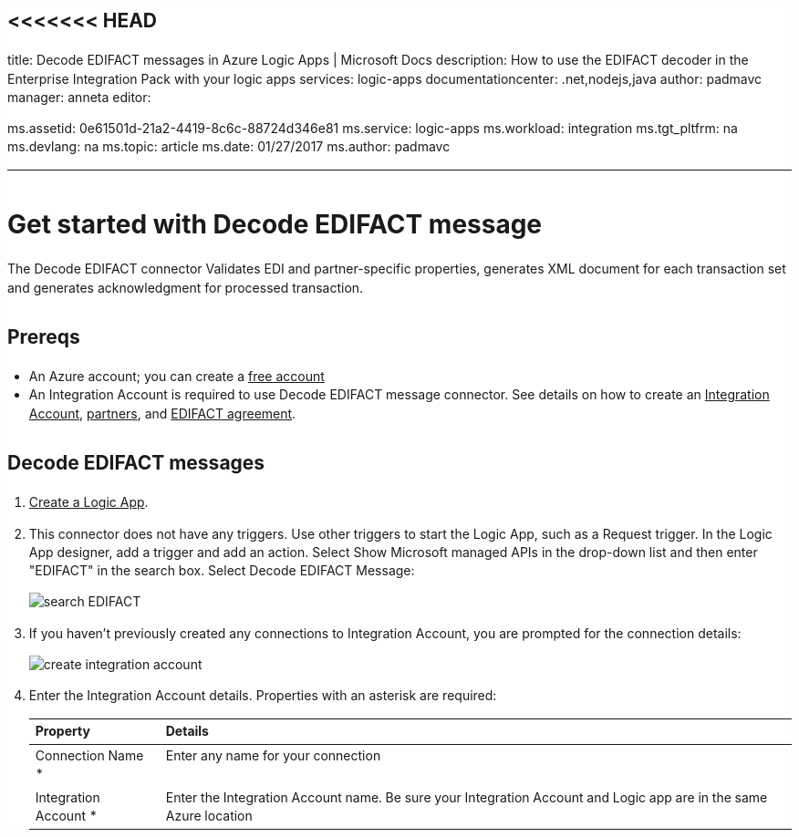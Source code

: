 <<<<<<< HEAD
---
title: Decode EDIFACT messages in Azure Logic Apps | Microsoft Docs
description: How to use the EDIFACT decoder in the Enterprise Integration Pack with your logic apps 
services: logic-apps
documentationcenter: .net,nodejs,java
author: padmavc
manager: anneta
editor: 

ms.assetid: 0e61501d-21a2-4419-8c6c-88724d346e81
ms.service: logic-apps
ms.workload: integration
ms.tgt_pltfrm: na
ms.devlang: na
ms.topic: article
ms.date: 01/27/2017
ms.author: padmavc

---

# Get started with Decode EDIFACT message
The Decode EDIFACT connector Validates EDI and partner-specific properties, generates XML document for each transaction set and generates acknowledgment for processed transaction.

## Prereqs
* An Azure account; you can create a [free account](https://azure.microsoft.com/free)
* An Integration Account is required to use Decode EDIFACT message connector. See details on how to create an [Integration Account](logic-apps-enterprise-integration-create-integration-account.md), [partners](logic-apps-enterprise-integration-partners.md), and [EDIFACT agreement](logic-apps-enterprise-integration-edifact.md).

## Decode EDIFACT messages
1. [Create a Logic App](logic-apps-create-a-logic-app.md).
2. This connector does not have any triggers. Use other triggers to start the Logic App, such as a Request trigger.  In the Logic App designer, add a trigger and add an action.  Select Show Microsoft managed APIs in the drop-down list and then enter "EDIFACT" in the search box.  Select Decode EDIFACT Message:
   
    ![search EDIFACT](./media/logic-apps-enterprise-integration-edifact-decode/edifactdecodeimage1.png)
3. If you haven’t previously created any connections to Integration Account, you are prompted for the connection details:
   
    ![create integration account](./media/logic-apps-enterprise-integration-edifact-decode/edifactdecodeimage2.png)  
4. Enter the Integration Account details.  Properties with an asterisk are required:
   
   | Property | Details |
   | --- | --- |
   | Connection Name * |Enter any name for your connection |
   | Integration Account * |Enter the Integration Account name. Be sure your Integration Account and Logic app are in the same Azure location |
   